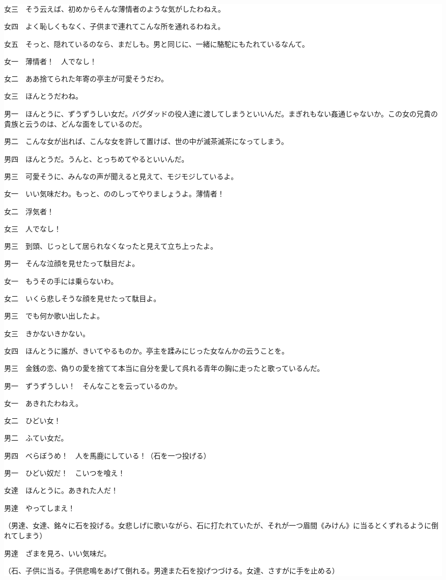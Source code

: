女三　そう云えば、初めからそんな薄情者のような気がしたわねえ。

女四　よく恥しくもなく、子供まで連れてこんな所を通れるわねえ。

女五　そっと、隠れているのなら、まだしも。男と同じに、一緒に駱駝にもたれているなんて。

女一　薄情者！　人でなし！

女二　ああ捨てられた年寄の亭主が可愛そうだわ。

女三　ほんとうだわね。

男一　ほんとうに、ずうずうしい女だ。バグダッドの役人達に渡してしまうといいんだ。まぎれもない姦通じゃないか。この女の兄貴の貴族と云うのは、どんな面をしているのだ。

男二　こんな女が出れば、こんな女を許して置けば、世の中が滅茶滅茶になってしまう。

男四　ほんとうだ。うんと、とっちめてやるといいんだ。

男三　可愛そうに、みんなの声が聞えると見えて、モジモジしているよ。

女一　いい気味だわ。もっと、ののしってやりましょうよ。薄情者！

女二　浮気者！

女三　人でなし！

男三　到頭、じっとして居られなくなったと見えて立ち上ったよ。

男一　そんな泣顔を見せたって駄目だよ。

女一　もうその手には乗らないわ。

女二　いくら悲しそうな顔を見せたって駄目よ。

男三　でも何か歌い出したよ。

女三　きかないきかない。

女四　ほんとうに誰が、きいてやるものか。亭主を蹂みにじった女なんかの云うことを。

男三　金銭の恋、偽りの愛を捨てて本当に自分を愛して呉れる青年の胸に走ったと歌っているんだ。

男一　ずうずうしい！　そんなことを云っているのか。

女一　あきれたわねえ。

女二　ひどい女！

男二　ふてい女だ。

男四　べらぼうめ！　人を馬鹿にしている！（石を一つ投げる）

男一　ひどい奴だ！　こいつを喰え！

女達　ほんとうに。あきれた人だ！

男達　やってしまえ！


（男達、女達、銘々に石を投げる。女悲しげに歌いながら、石に打たれていたが、それが一つ眉間《みけん》に当るとくずれるように倒れてしまう）



男達　ざまを見ろ、いい気味だ。


（石、子供に当る。子供悲鳴をあげて倒れる。男達また石を投げつづける。女達、さすがに手を止める）
